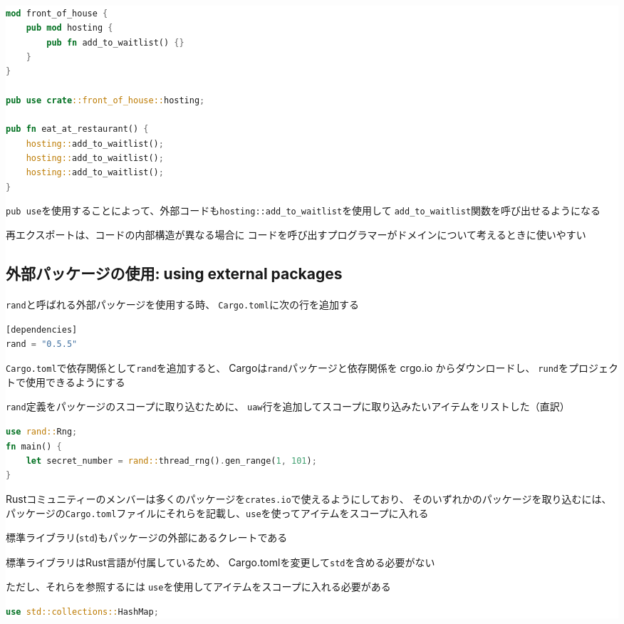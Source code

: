```rust
mod front_of_house {
    pub mod hosting {
        pub fn add_to_waitlist() {}
    }
}

pub use crate::front_of_house::hosting;

pub fn eat_at_restaurant() {
    hosting::add_to_waitlist();
    hosting::add_to_waitlist();
    hosting::add_to_waitlist();
}
```

`pub use`を使用することによって、外部コードも`hosting::add_to_waitlist`を使用して
`add_to_waitlist`関数を呼び出せるようになる

再エクスポートは、コードの内部構造が異なる場合に
コードを呼び出すプログラマーがドメインについて考えるときに使いやすい

## 外部パッケージの使用: using external packages

`rand`と呼ばれる外部パッケージを使用する時、 `Cargo.toml`に次の行を追加する

```rust
[dependencies]
rand = "0.5.5"
```

`Cargo.toml`で依存関係として`rand`を追加すると、
Cargoは`rand`パッケージと依存関係を crgo.io からダウンロードし、
`rund`をプロジェクトで使用できるようにする

`rand`定義をパッケージのスコープに取り込むために、
`uaw`行を追加してスコープに取り込みたいアイテムをリストした（直訳）

```rust
use rand::Rng;
fn main() {
    let secret_number = rand::thread_rng().gen_range(1, 101);
}
```

Rustコミュニティーのメンバーは多くのパッケージを`crates.io`で使えるようにしており、
そのいずれかのパッケージを取り込むには、
パッケージの`Cargo.toml`ファイルにそれらを記載し、`use`を使ってアイテムをスコープに入れる

標準ライブラリ(`std`)もパッケージの外部にあるクレートである

標準ライブラリはRust言語が付属しているため、
Cargo.tomlを変更して`std`を含める必要がない

ただし、それらを参照するには `use`を使用してアイテムをスコープに入れる必要がある

```rust
use std::collections::HashMap;
```

